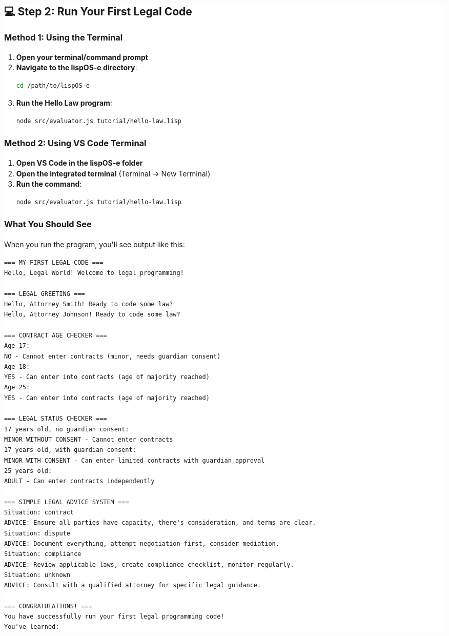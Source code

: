 
## 💻 Step 2: Run Your First Legal Code

### **Method 1: Using the Terminal**

1. **Open your terminal/command prompt**
2. **Navigate to the lispOS-e directory**:
   ```bash
   cd /path/to/lispOS-e
   ```
3. **Run the Hello Law program**:
   ```bash
   node src/evaluator.js tutorial/hello-law.lisp
   ```

### **Method 2: Using VS Code Terminal**

1. **Open VS Code in the lispOS-e folder**
2. **Open the integrated terminal** (Terminal → New Terminal)
3. **Run the command**:
   ```bash
   node src/evaluator.js tutorial/hello-law.lisp
   ```

### **What You Should See**

When you run the program, you'll see output like this:

```
=== MY FIRST LEGAL CODE ===
Hello, Legal World! Welcome to legal programming!

=== LEGAL GREETING ===
Hello, Attorney Smith! Ready to code some law?
Hello, Attorney Johnson! Ready to code some law?

=== CONTRACT AGE CHECKER ===
Age 17:
NO - Cannot enter contracts (minor, needs guardian consent)
Age 18:
YES - Can enter into contracts (age of majority reached)
Age 25:
YES - Can enter into contracts (age of majority reached)

=== LEGAL STATUS CHECKER ===
17 years old, no guardian consent:
MINOR WITHOUT CONSENT - Cannot enter contracts
17 years old, with guardian consent:
MINOR WITH CONSENT - Can enter limited contracts with guardian approval
25 years old:
ADULT - Can enter contracts independently

=== SIMPLE LEGAL ADVICE SYSTEM ===
Situation: contract
ADVICE: Ensure all parties have capacity, there's consideration, and terms are clear.
Situation: dispute
ADVICE: Document everything, attempt negotiation first, consider mediation.
Situation: compliance
ADVICE: Review applicable laws, create compliance checklist, monitor regularly.
Situation: unknown
ADVICE: Consult with a qualified attorney for specific legal guidance.

=== CONGRATULATIONS! ===
You have successfully run your first legal programming code!
You've learned:
```